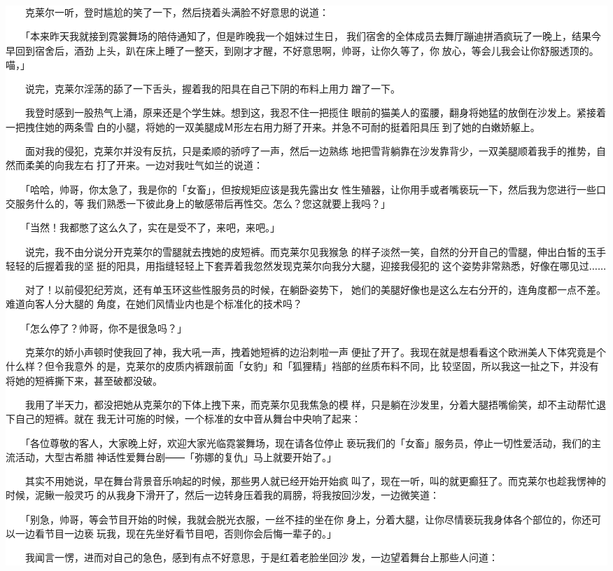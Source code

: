 　　克莱尔一听，登时尴尬的笑了一下，然后挠着头满脸不好意思的说道：

　　「本来昨天我就接到霓裳舞场的陪侍通知了，但是昨晚我一个姐妹过生日，
我们宿舍的全体成员去舞厅蹦迪拼酒疯玩了一晚上，结果今早回到宿舍后，酒劲
上头，趴在床上睡了一整天，到刚才才醒，不好意思啊，帅哥，让你久等了，你
放心，等会儿我会让你舒服透顶的。喵，」

　　说完，克莱尔淫荡的舔了一下舌头，握着我的阳具在自己下阴的布料上用力
蹭了一下。

　　我登时感到一股热气上涌，原来还是个学生妹。想到这，我忍不住一把揽住
眼前的猫美人的蛮腰，翻身将她猛的放倒在沙发上。紧接着一把拽住她的两条雪
白的小腿，将她的一双美腿成Ｍ形左右用力掰了开来。并急不可耐的挺着阳具压
到了她的白嫩娇躯上。

　　面对我的侵犯，克莱尔并没有反抗，只是柔顺的骄哼了一声，然后一边熟练
地把雪背躺靠在沙发靠背少，一双美腿顺着我手的推势，自然而柔美的向我左右
打了开来。一边对我吐气如兰的说道：

　　「哈哈，帅哥，你太急了，我是你的「女畜」，但按规矩应该是我先露出女
性生殖器，让你用手或者嘴亵玩一下，然后我为您进行一些口交服务什么的，等
我们熟悉一下彼此身上的敏感带后再性交。怎么？您这就要上我吗？」

　　「当然！我都憋了这么久了，实在是受不了，来吧，来吧。」

　　说完，我不由分说分开克莱尔的雪腿就去拽她的皮短裤。而克莱尔见我猴急
的样子淡然一笑，自然的分开自己的雪腿，伸出白皙的玉手轻轻的后握着我的坚
挺的阳具，用指缝轻轻上下套弄着我忽然发现克莱尔向我分大腿，迎接我侵犯的
这个姿势非常熟悉，好像在哪见过……

　　对了！以前侵犯纪芳岚，还有单玉环这些性服务员的时候，在躺卧姿势下，
她们的美腿好像也是这么左右分开的，连角度都一点不差。难道向客人分大腿的
角度，在她们风情业内也是个标准化的技术吗？

　　「怎么停了？帅哥，你不是很急吗？」

　　克莱尔的娇小声顿时使我回了神，我大吼一声，拽着她短裤的边沿刺啦一声
便扯了开了。我现在就是想看看这个欧洲美人下体究竟是个什么样？但令我意外
的是，克莱尔的皮质内裤跟前面「女豹」和「狐狸精」裆部的丝质布料不同，比
较坚固，所以我这一扯之下，并没有将她的短裤撕下来，甚至破都没破。

　　我用了半天力，都没把她从克莱尔的下体上拽下来，而克莱尔见我焦急的模
样，只是躺在沙发里，分着大腿捂嘴偷笑，却不主动帮忙退下自己的短裤。就在
我无计可施的时候，一个标准的女中音从舞台中央响了起来：

　　「各位尊敬的客人，大家晚上好，欢迎大家光临霓裳舞场，现在请各位停止
亵玩我们的「女畜」服务员，停止一切性爱活动，我们的主流活动，大型古希腊
神话性爱舞台剧——「弥娜的复仇」马上就要开始了。」

　　其实不用她说，早在舞台背景音乐响起的时候，那些男人就已经开始开始疯
叫了，现在一听，叫的就更癫狂了。而克莱尔也趁我愣神的时候，泥鳅一般灵巧
的从我身下滑开了，然后一边转身压着我的肩膀，将我按回沙发，一边微笑道：

　　「别急，帅哥，等会节目开始的时候，我就会脱光衣服，一丝不挂的坐在你
身上，分着大腿，让你尽情亵玩我身体各个部位的，你还可以一边看节目一边亵
玩我，现在先坐好看节目吧，否则你会后悔一辈子的。」

　　我闻言一愣，进而对自己的急色，感到有点不好意思，于是红着老脸坐回沙
发，一边望着舞台上那些人问道：
